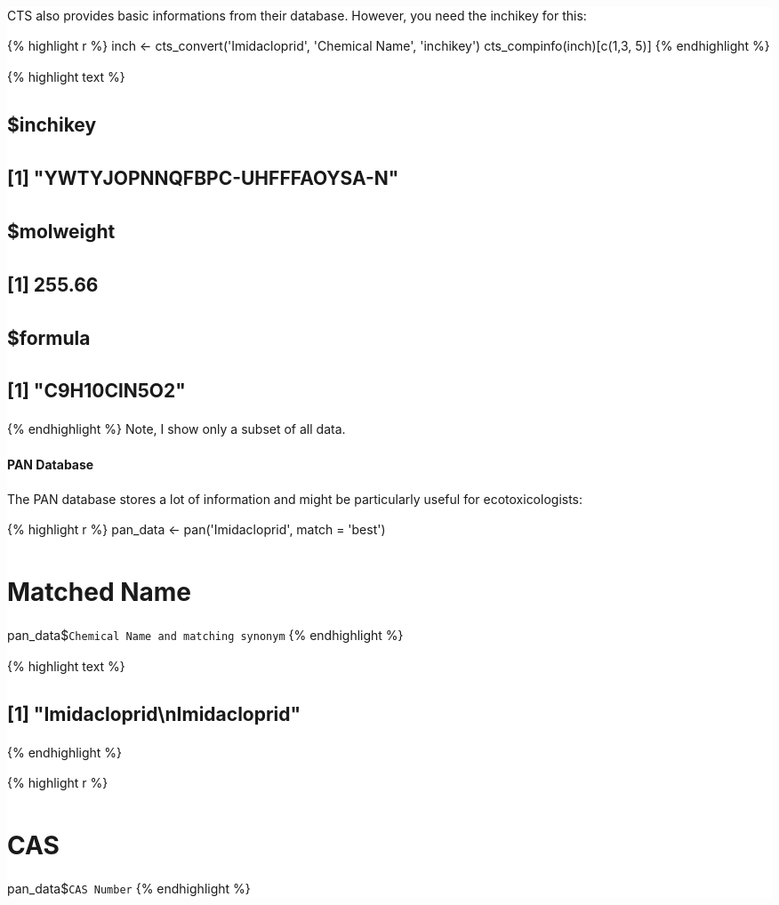 CTS also provides basic informations from their database. However, you need the inchikey for this:
 

{% highlight r %}
inch <- cts_convert('Imidacloprid', 'Chemical Name', 'inchikey')
cts_compinfo(inch)[c(1,3, 5)]
{% endhighlight %}



{% highlight text %}
## $inchikey
## [1] "YWTYJOPNNQFBPC-UHFFFAOYSA-N"
## 
## $molweight
## [1] 255.66
## 
## $formula
## [1] "C9H10ClN5O2"
{% endhighlight %}
Note, I show only a subset of all data.
 
 
#### PAN Database
The PAN database stores a lot of information and might be particularly useful for ecotoxicologists:
 

{% highlight r %}
pan_data <- pan('Imidacloprid', match = 'best')
# Matched Name
pan_data$`Chemical Name and matching synonym`
{% endhighlight %}



{% highlight text %}
## [1] "Imidacloprid\nImidacloprid"
{% endhighlight %}



{% highlight r %}
# CAS
pan_data$`CAS Number`
{% endhighlight %}

